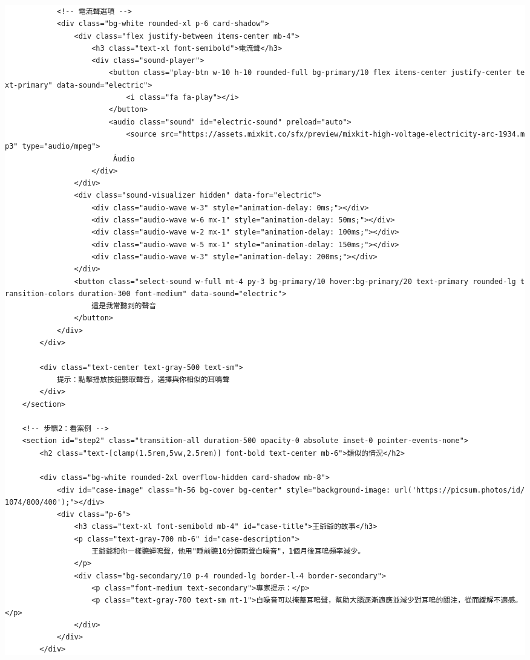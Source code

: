 
                <!-- 電流聲選項 -->
                <div class="bg-white rounded-xl p-6 card-shadow">
                    <div class="flex justify-between items-center mb-4">
                        <h3 class="text-xl font-semibold">電流聲</h3>
                        <div class="sound-player">
                            <button class="play-btn w-10 h-10 rounded-full bg-primary/10 flex items-center justify-center text-primary" data-sound="electric">
                                <i class="fa fa-play"></i>
                            </button>
                            <audio class="sound" id="electric-sound" preload="auto">
                                <source src="https://assets.mixkit.co/sfx/preview/mixkit-high-voltage-electricity-arc-1934.mp3" type="audio/mpeg">
                             Âudio
                        </div>
                    </div>
                    <div class="sound-visualizer hidden" data-for="electric">
                        <div class="audio-wave w-3" style="animation-delay: 0ms;"></div>
                        <div class="audio-wave w-6 mx-1" style="animation-delay: 50ms;"></div>
                        <div class="audio-wave w-2 mx-1" style="animation-delay: 100ms;"></div>
                        <div class="audio-wave w-5 mx-1" style="animation-delay: 150ms;"></div>
                        <div class="audio-wave w-3" style="animation-delay: 200ms;"></div>
                    </div>
                    <button class="select-sound w-full mt-4 py-3 bg-primary/10 hover:bg-primary/20 text-primary rounded-lg transition-colors duration-300 font-medium" data-sound="electric">
                        這是我常聽到的聲音
                    </button>
                </div>
            </div>

            <div class="text-center text-gray-500 text-sm">
                提示：點擊播放按鈕聽取聲音，選擇與你相似的耳鳴聲
            </div>
        </section>

        <!-- 步驟2：看案例 -->
        <section id="step2" class="transition-all duration-500 opacity-0 absolute inset-0 pointer-events-none">
            <h2 class="text-[clamp(1.5rem,5vw,2.5rem)] font-bold text-center mb-6">類似的情況</h2>
            
            <div class="bg-white rounded-2xl overflow-hidden card-shadow mb-8">
                <div id="case-image" class="h-56 bg-cover bg-center" style="background-image: url('https://picsum.photos/id/1074/800/400');"></div>
                <div class="p-6">
                    <h3 class="text-xl font-semibold mb-4" id="case-title">王爺爺的故事</h3>
                    <p class="text-gray-700 mb-6" id="case-description">
                        王爺爺和你一樣聽蟬鳴聲，他用"睡前聽10分鐘雨聲白噪音"，1個月後耳鳴頻率減少。
                    </p>
                    <div class="bg-secondary/10 p-4 rounded-lg border-l-4 border-secondary">
                        <p class="font-medium text-secondary">專家提示：</p>
                        <p class="text-gray-700 text-sm mt-1">白噪音可以掩蓋耳鳴聲，幫助大腦逐漸適應並減少對耳鳴的關注，從而緩解不適感。</p>
                    </div>
                </div>
            </div>
